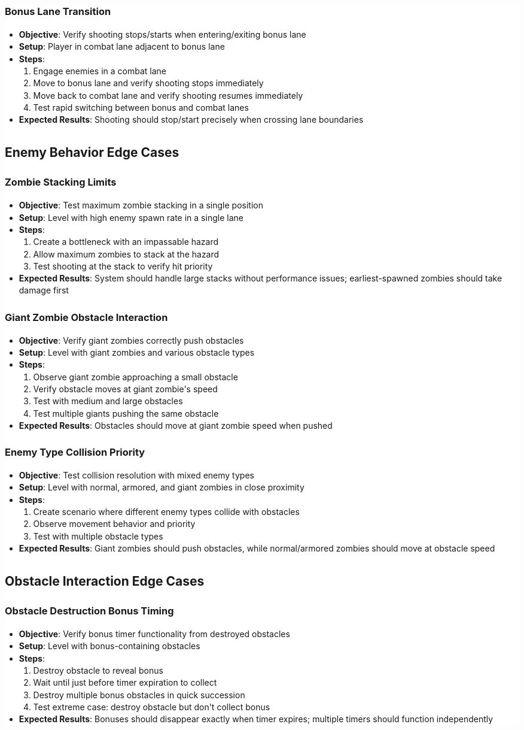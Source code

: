 ### Bonus Lane Transition
- **Objective**: Verify shooting stops/starts when entering/exiting bonus lane
- **Setup**: Player in combat lane adjacent to bonus lane
- **Steps**:
  1. Engage enemies in a combat lane
  2. Move to bonus lane and verify shooting stops immediately
  3. Move back to combat lane and verify shooting resumes immediately
  4. Test rapid switching between bonus and combat lanes
- **Expected Results**: Shooting should stop/start precisely when crossing lane boundaries

## Enemy Behavior Edge Cases

### Zombie Stacking Limits
- **Objective**: Test maximum zombie stacking in a single position
- **Setup**: Level with high enemy spawn rate in a single lane
- **Steps**:
  1. Create a bottleneck with an impassable hazard
  2. Allow maximum zombies to stack at the hazard
  3. Test shooting at the stack to verify hit priority
- **Expected Results**: System should handle large stacks without performance issues; earliest-spawned zombies should take damage first

### Giant Zombie Obstacle Interaction
- **Objective**: Verify giant zombies correctly push obstacles
- **Setup**: Level with giant zombies and various obstacle types
- **Steps**:
  1. Observe giant zombie approaching a small obstacle
  2. Verify obstacle moves at giant zombie's speed
  3. Test with medium and large obstacles
  4. Test multiple giants pushing the same obstacle
- **Expected Results**: Obstacles should move at giant zombie speed when pushed

### Enemy Type Collision Priority
- **Objective**: Test collision resolution with mixed enemy types
- **Setup**: Level with normal, armored, and giant zombies in close proximity
- **Steps**:
  1. Create scenario where different enemy types collide with obstacles
  2. Observe movement behavior and priority
  3. Test with multiple obstacle types
- **Expected Results**: Giant zombies should push obstacles, while normal/armored zombies should move at obstacle speed

## Obstacle Interaction Edge Cases

### Obstacle Destruction Bonus Timing
- **Objective**: Verify bonus timer functionality from destroyed obstacles
- **Setup**: Level with bonus-containing obstacles
- **Steps**:
  1. Destroy obstacle to reveal bonus
  2. Wait until just before timer expiration to collect
  3. Destroy multiple bonus obstacles in quick succession
  4. Test extreme case: destroy obstacle but don't collect bonus
- **Expected Results**: Bonuses should disappear exactly when timer expires; multiple timers should function independently
